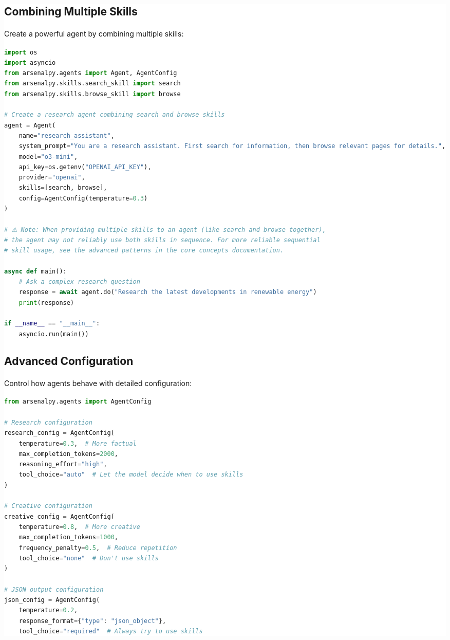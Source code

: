 ## Combining Multiple Skills

Create a powerful agent by combining multiple skills:

```python
import os
import asyncio
from arsenalpy.agents import Agent, AgentConfig
from arsenalpy.skills.search_skill import search
from arsenalpy.skills.browse_skill import browse

# Create a research agent combining search and browse skills
agent = Agent(
    name="research_assistant",
    system_prompt="You are a research assistant. First search for information, then browse relevant pages for details.",
    model="o3-mini",
    api_key=os.getenv("OPENAI_API_KEY"),
    provider="openai",
    skills=[search, browse],
    config=AgentConfig(temperature=0.3)
)

# ⚠️ Note: When providing multiple skills to an agent (like search and browse together),
# the agent may not reliably use both skills in sequence. For more reliable sequential
# skill usage, see the advanced patterns in the core concepts documentation.

async def main():
    # Ask a complex research question
    response = await agent.do("Research the latest developments in renewable energy")
    print(response)

if __name__ == "__main__":
    asyncio.run(main())
```

## Advanced Configuration

Control how agents behave with detailed configuration:

```python
from arsenalpy.agents import AgentConfig

# Research configuration
research_config = AgentConfig(
    temperature=0.3,  # More factual
    max_completion_tokens=2000,
    reasoning_effort="high",
    tool_choice="auto"  # Let the model decide when to use skills
)

# Creative configuration
creative_config = AgentConfig(
    temperature=0.8,  # More creative
    max_completion_tokens=1000,
    frequency_penalty=0.5,  # Reduce repetition
    tool_choice="none"  # Don't use skills
)

# JSON output configuration
json_config = AgentConfig(
    temperature=0.2,
    response_format={"type": "json_object"},
    tool_choice="required"  # Always try to use skills
```